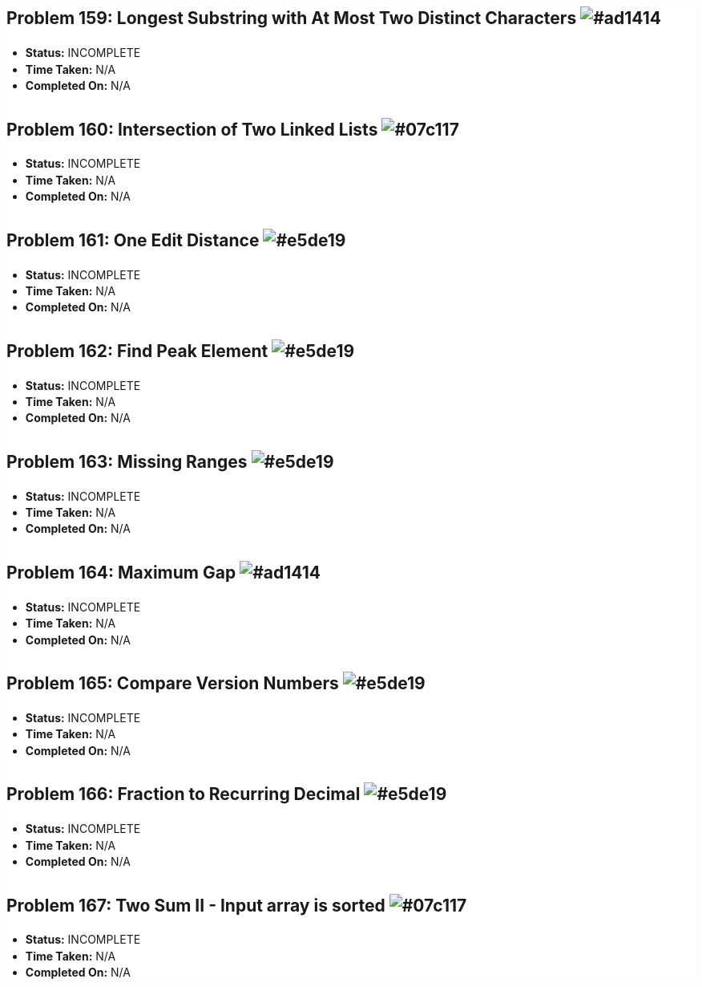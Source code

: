 Problem 159: Longest Substring with At Most Two Distinct Characters   ![#ad1414](https://placehold.it/15/ad1414/000000?text=+)
------
* **Status:** INCOMPLETE
* **Time Taken:** N/A 
* **Completed On:** N/A

Problem 160: Intersection of Two Linked Lists   ![#07c117](https://placehold.it/15/07c117/000000?text=+)
------
* **Status:** INCOMPLETE
* **Time Taken:** N/A 
* **Completed On:** N/A

Problem 161: One Edit Distance   ![#e5de19](https://placehold.it/15/e5de19/000000?text=+)
------
* **Status:** INCOMPLETE
* **Time Taken:** N/A 
* **Completed On:** N/A

Problem 162: Find Peak Element   ![#e5de19](https://placehold.it/15/e5de19/000000?text=+)
------
* **Status:** INCOMPLETE
* **Time Taken:** N/A 
* **Completed On:** N/A

Problem 163: Missing Ranges   ![#e5de19](https://placehold.it/15/e5de19/000000?text=+)
------
* **Status:** INCOMPLETE
* **Time Taken:** N/A 
* **Completed On:** N/A

Problem 164: Maximum Gap   ![#ad1414](https://placehold.it/15/ad1414/000000?text=+)
------
* **Status:** INCOMPLETE
* **Time Taken:** N/A 
* **Completed On:** N/A

Problem 165: Compare Version Numbers   ![#e5de19](https://placehold.it/15/e5de19/000000?text=+)
------
* **Status:** INCOMPLETE
* **Time Taken:** N/A 
* **Completed On:** N/A

Problem 166: Fraction to Recurring Decimal   ![#e5de19](https://placehold.it/15/e5de19/000000?text=+)
------
* **Status:** INCOMPLETE
* **Time Taken:** N/A 
* **Completed On:** N/A

Problem 167: Two Sum II - Input array is sorted   ![#07c117](https://placehold.it/15/07c117/000000?text=+)
------
* **Status:** INCOMPLETE
* **Time Taken:** N/A 
* **Completed On:** N/A

